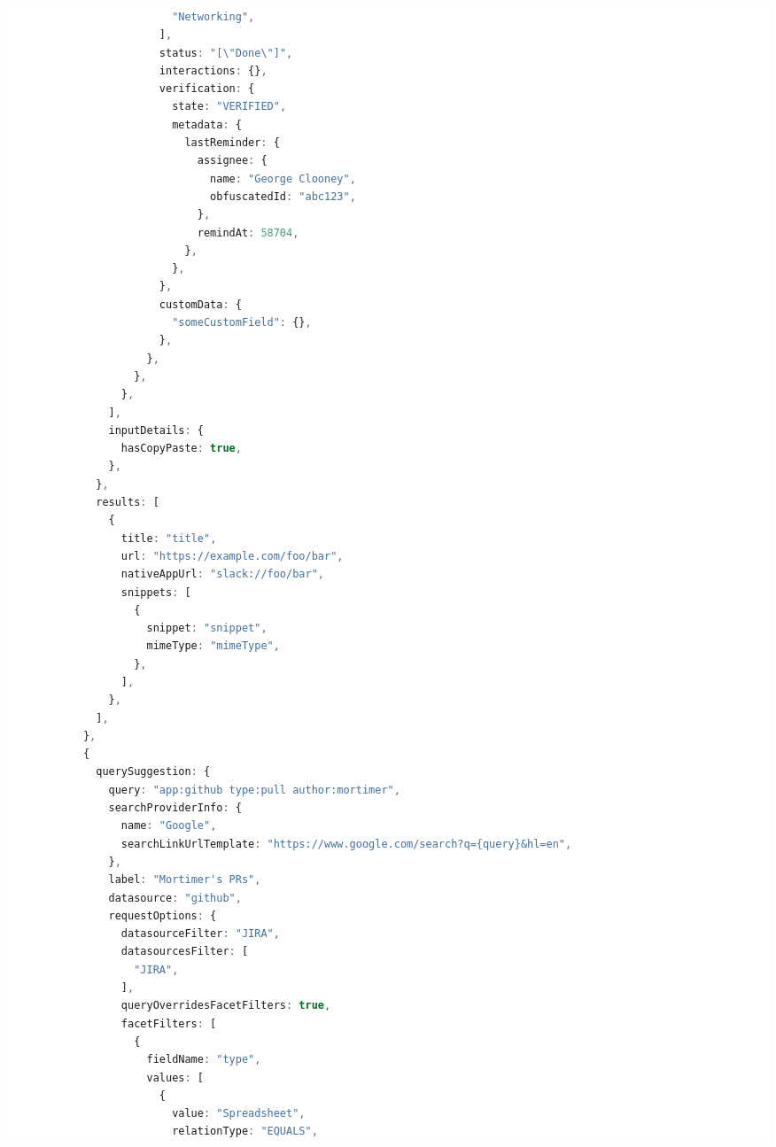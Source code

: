 ```typescript
                          "Networking",
                        ],
                        status: "[\"Done\"]",
                        interactions: {},
                        verification: {
                          state: "VERIFIED",
                          metadata: {
                            lastReminder: {
                              assignee: {
                                name: "George Clooney",
                                obfuscatedId: "abc123",
                              },
                              remindAt: 58704,
                            },
                          },
                        },
                        customData: {
                          "someCustomField": {},
                        },
                      },
                    },
                  },
                ],
                inputDetails: {
                  hasCopyPaste: true,
                },
              },
              results: [
                {
                  title: "title",
                  url: "https://example.com/foo/bar",
                  nativeAppUrl: "slack://foo/bar",
                  snippets: [
                    {
                      snippet: "snippet",
                      mimeType: "mimeType",
                    },
                  ],
                },
              ],
            },
            {
              querySuggestion: {
                query: "app:github type:pull author:mortimer",
                searchProviderInfo: {
                  name: "Google",
                  searchLinkUrlTemplate: "https://www.google.com/search?q={query}&hl=en",
                },
                label: "Mortimer's PRs",
                datasource: "github",
                requestOptions: {
                  datasourceFilter: "JIRA",
                  datasourcesFilter: [
                    "JIRA",
                  ],
                  queryOverridesFacetFilters: true,
                  facetFilters: [
                    {
                      fieldName: "type",
                      values: [
                        {
                          value: "Spreadsheet",
                          relationType: "EQUALS",
```

[hook-guide]: ../../../REACT_QUERY.md
[hook-guide]: ../../../REACT_QUERY.md
[hook-guide]: ../../../REACT_QUERY.md
[hook-guide]: ../../../REACT_QUERY.md
[hook-guide]: ../../../REACT_QUERY.md